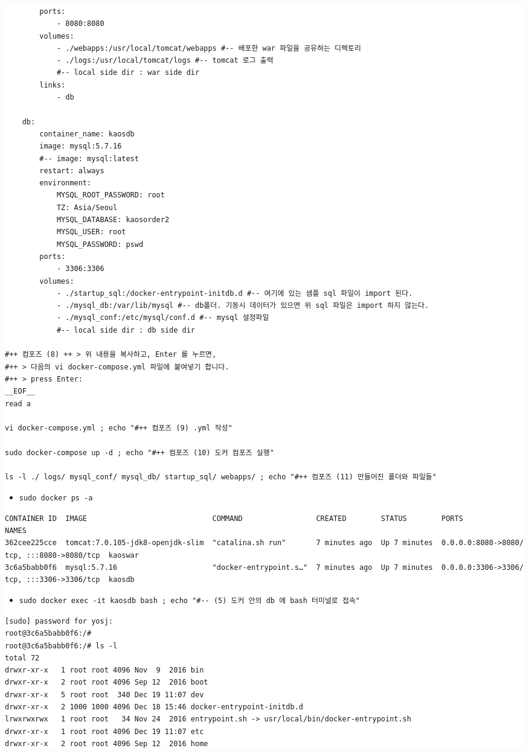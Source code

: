```
        ports:
            - 8080:8080
        volumes:
            - ./webapps:/usr/local/tomcat/webapps #-- 배포한 war 파일을 공유하는 디렉토리
            - ./logs:/usr/local/tomcat/logs #-- tomcat 로그 출력
            #-- local side dir : war side dir
        links:
            - db

    db:
        container_name: kaosdb
        image: mysql:5.7.16
        #-- image: mysql:latest
        restart: always
        environment:
            MYSQL_ROOT_PASSWORD: root
            TZ: Asia/Seoul
            MYSQL_DATABASE: kaosorder2
            MYSQL_USER: root
            MYSQL_PASSWORD: pswd
        ports:
            - 3306:3306
        volumes:
            - ./startup_sql:/docker-entrypoint-initdb.d #-- 여기에 있는 샘플 sql 파일이 import 된다.
            - ./mysql_db:/var/lib/mysql #-- db폴더. 기동시 데이터가 있으면 위 sql 파일은 import 하지 않는다.
            - ./mysql_conf:/etc/mysql/conf.d #-- mysql 설정파일
            #-- local side dir : db side dir

#++ 컴포즈 (8) ++ > 위 내용을 복사하고, Enter 를 누르면,
#++ > 다음의 vi docker-compose.yml 파일에 붙여넣기 합니다.
#++ > press Enter:
__EOF__
read a

vi docker-compose.yml ; echo "#++ 컴포즈 (9) .yml 작성"

sudo docker-compose up -d ; echo "#++ 컴포즈 (10) 도커 컴포즈 실행"

ls -l ./ logs/ mysql_conf/ mysql_db/ startup_sql/ webapps/ ; echo "#++ 컴포즈 (11) 만들어진 폴더와 파일들"
```

- `sudo docker ps -a`
```
CONTAINER ID  IMAGE                             COMMAND                 CREATED        STATUS        PORTS                                      NAMES
362cee225cce  tomcat:7.0.105-jdk8-openjdk-slim  "catalina.sh run"       7 minutes ago  Up 7 minutes  0.0.0.0:8080->8080/tcp, :::8080->8080/tcp  kaoswar
3c6a5babb0f6  mysql:5.7.16                      "docker-entrypoint.s…"  7 minutes ago  Up 7 minutes  0.0.0.0:3306->3306/tcp, :::3306->3306/tcp  kaosdb
```

- `sudo docker exec -it kaosdb bash ; echo "#-- (5) 도커 안의 db 에 bash 터미널로 접속"`
```
[sudo] password for yosj:
root@3c6a5babb0f6:/#
root@3c6a5babb0f6:/# ls -l
total 72
drwxr-xr-x   1 root root 4096 Nov  9  2016 bin
drwxr-xr-x   2 root root 4096 Sep 12  2016 boot
drwxr-xr-x   5 root root  340 Dec 19 11:07 dev
drwxr-xr-x   2 1000 1000 4096 Dec 18 15:46 docker-entrypoint-initdb.d
lrwxrwxrwx   1 root root   34 Nov 24  2016 entrypoint.sh -> usr/local/bin/docker-entrypoint.sh
drwxr-xr-x   1 root root 4096 Dec 19 11:07 etc
drwxr-xr-x   2 root root 4096 Sep 12  2016 home
```